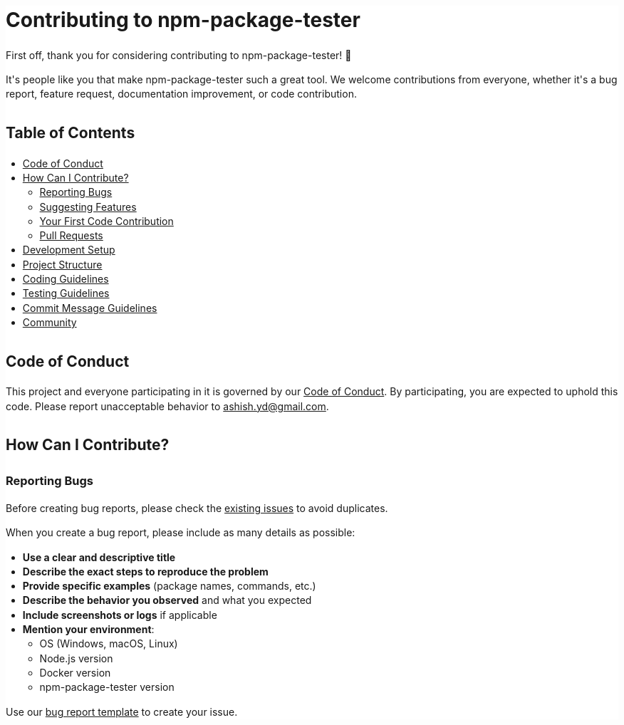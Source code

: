 # Contributing to npm-package-tester

First off, thank you for considering contributing to npm-package-tester! 🎉

It's people like you that make npm-package-tester such a great tool. We welcome contributions from everyone, whether it's a bug report, feature request, documentation improvement, or code contribution.

## Table of Contents

- [Code of Conduct](#code-of-conduct)
- [How Can I Contribute?](#how-can-i-contribute)
  - [Reporting Bugs](#reporting-bugs)
  - [Suggesting Features](#suggesting-features)
  - [Your First Code Contribution](#your-first-code-contribution)
  - [Pull Requests](#pull-requests)
- [Development Setup](#development-setup)
- [Project Structure](#project-structure)
- [Coding Guidelines](#coding-guidelines)
- [Testing Guidelines](#testing-guidelines)
- [Commit Message Guidelines](#commit-message-guidelines)
- [Community](#community)

## Code of Conduct

This project and everyone participating in it is governed by our [Code of Conduct](CODE_OF_CONDUCT.md). By participating, you are expected to uphold this code. Please report unacceptable behavior to [ashish.yd@gmail.com](mailto:ashish.yd@gmail.com).

## How Can I Contribute?

### Reporting Bugs

Before creating bug reports, please check the [existing issues](https://github.com/kitium-ai/npm-package-tester/issues) to avoid duplicates.

When you create a bug report, please include as many details as possible:

- **Use a clear and descriptive title**
- **Describe the exact steps to reproduce the problem**
- **Provide specific examples** (package names, commands, etc.)
- **Describe the behavior you observed** and what you expected
- **Include screenshots or logs** if applicable
- **Mention your environment**:
  - OS (Windows, macOS, Linux)
  - Node.js version
  - Docker version
  - npm-package-tester version

Use our [bug report template](https://github.com/kitium-ai/npm-package-tester/issues/new?template=bug_report.yml) to create your issue.
